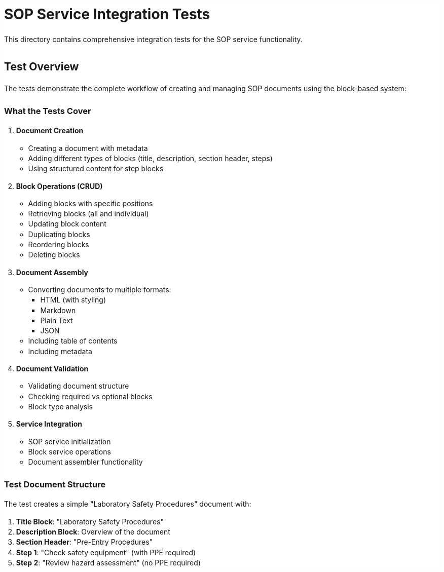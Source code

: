 # SOP Service Integration Tests

This directory contains comprehensive integration tests for the SOP service functionality.

## Test Overview

The tests demonstrate the complete workflow of creating and managing SOP documents using the block-based system:

### What the Tests Cover

1. **Document Creation**
   - Creating a document with metadata
   - Adding different types of blocks (title, description, section header, steps)
   - Using structured content for step blocks

2. **Block Operations (CRUD)**
   - Adding blocks with specific positions
   - Retrieving blocks (all and individual)
   - Updating block content
   - Duplicating blocks
   - Reordering blocks
   - Deleting blocks

3. **Document Assembly**
   - Converting documents to multiple formats:
     - HTML (with styling)
     - Markdown
     - Plain Text
     - JSON
   - Including table of contents
   - Including metadata

4. **Document Validation**
   - Validating document structure
   - Checking required vs optional blocks
   - Block type analysis

5. **Service Integration**
   - SOP service initialization
   - Block service operations
   - Document assembler functionality

### Test Document Structure

The test creates a simple "Laboratory Safety Procedures" document with:

1. **Title Block**: "Laboratory Safety Procedures"
2. **Description Block**: Overview of the document
3. **Section Header**: "Pre-Entry Procedures"
4. **Step 1**: "Check safety equipment" (with PPE required)
5. **Step 2**: "Review hazard assessment" (no PPE required)
